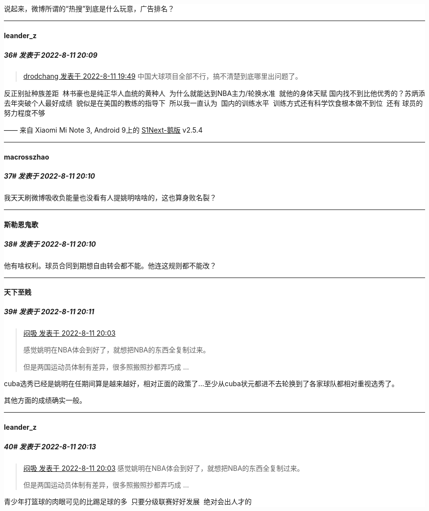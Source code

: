 说起来，微博所谓的“热搜”到底是什么玩意，广告排名？

*****

####  leander_z  
##### 36#       发表于 2022-8-11 20:09

<blockquote><a href="httphttps://bbs.saraba1st.com/2b/forum.php?mod=redirect&amp;goto=findpost&amp;pid=57024268&amp;ptid=2086377" target="_blank">drodchang 发表于 2022-8-11 19:49</a>
中国大球项目全部不行，搞不清楚到底哪里出问题了。</blockquote>
反正别扯种族差距  林书豪也是纯正华人血统的黄种人  为什么就能达到NBA主力/轮换水准  就他的身体天赋 国内找不到比他优秀的？苏炳添去年突破个人最好成绩  貌似是在美国的教练的指导下  所以我一直认为  国内的训练水平  训练方式还有科学饮食根本做不到位  还有 球员的努力程度不够

—— 来自 Xiaomi Mi Note 3, Android 9上的 [S1Next-鹅版](https://github.com/ykrank/S1-Next/releases) v2.5.4

*****

####  macrosszhao  
##### 37#       发表于 2022-8-11 20:10

我天天刷微博吸收负能量也没看有人提姚明啥啥的，这也算身败名裂？

*****

####  斯勒恩鬼歌  
##### 38#       发表于 2022-8-11 20:10

他有啥权利。球员合同到期想自由转会都不能。他连这规则都不能改？

*****

####  天下至贱  
##### 39#       发表于 2022-8-11 20:11

<blockquote><a href="httphttps://bbs.saraba1st.com/2b/forum.php?mod=redirect&amp;goto=findpost&amp;pid=57024461&amp;ptid=2086377" target="_blank">闷吸 发表于 2022-8-11 20:03</a>

感觉姚明在NBA体会到好了，就想把NBA的东西全复制过来。

但是两国运动员体制有差异，很多照搬照抄都弄巧成 ...</blockquote>
cuba选秀已经是姚明在任期间算是越来越好，相对正面的政策了...至少从cuba状元都进不去轮换到了各家球队都相对重视选秀了。

其他方面的成绩确实一般。

*****

####  leander_z  
##### 40#       发表于 2022-8-11 20:13

<blockquote><a href="httphttps://bbs.saraba1st.com/2b/forum.php?mod=redirect&amp;goto=findpost&amp;pid=57024461&amp;ptid=2086377" target="_blank">闷吸 发表于 2022-8-11 20:03</a>
感觉姚明在NBA体会到好了，就想把NBA的东西全复制过来。

但是两国运动员体制有差异，很多照搬照抄都弄巧成 ...</blockquote>
青少年打篮球的肉眼可见的比踢足球的多  只要分级联赛好好发展  绝对会出人才的
